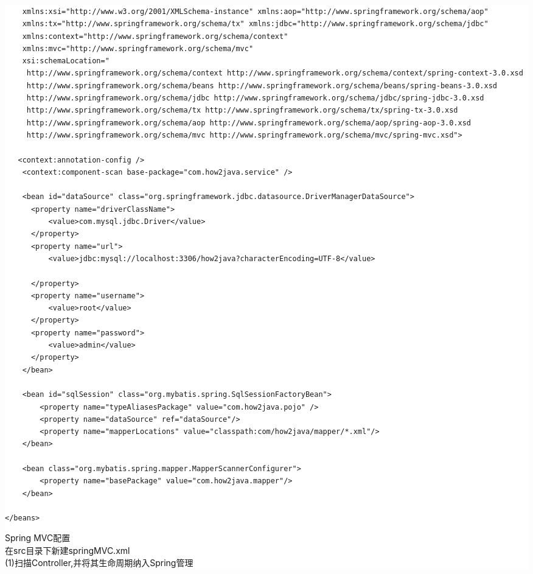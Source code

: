 ```
    xmlns:xsi="http://www.w3.org/2001/XMLSchema-instance" xmlns:aop="http://www.springframework.org/schema/aop"
    xmlns:tx="http://www.springframework.org/schema/tx" xmlns:jdbc="http://www.springframework.org/schema/jdbc"
    xmlns:context="http://www.springframework.org/schema/context"
    xmlns:mvc="http://www.springframework.org/schema/mvc"
    xsi:schemaLocation="
     http://www.springframework.org/schema/context http://www.springframework.org/schema/context/spring-context-3.0.xsd
     http://www.springframework.org/schema/beans http://www.springframework.org/schema/beans/spring-beans-3.0.xsd
     http://www.springframework.org/schema/jdbc http://www.springframework.org/schema/jdbc/spring-jdbc-3.0.xsd
     http://www.springframework.org/schema/tx http://www.springframework.org/schema/tx/spring-tx-3.0.xsd
     http://www.springframework.org/schema/aop http://www.springframework.org/schema/aop/spring-aop-3.0.xsd
     http://www.springframework.org/schema/mvc http://www.springframework.org/schema/mvc/spring-mvc.xsd">
     
   <context:annotation-config />
    <context:component-scan base-package="com.how2java.service" />
 
    <bean id="dataSource" class="org.springframework.jdbc.datasource.DriverManagerDataSource">  
      <property name="driverClassName">  
          <value>com.mysql.jdbc.Driver</value>  
      </property>  
      <property name="url">  
          <value>jdbc:mysql://localhost:3306/how2java?characterEncoding=UTF-8</value>  
     
      </property>  
      <property name="username">  
          <value>root</value>  
      </property>  
      <property name="password">  
          <value>admin</value>  
      </property>     
    </bean>
     
    <bean id="sqlSession" class="org.mybatis.spring.SqlSessionFactoryBean">
        <property name="typeAliasesPackage" value="com.how2java.pojo" />
        <property name="dataSource" ref="dataSource"/>
        <property name="mapperLocations" value="classpath:com/how2java/mapper/*.xml"/>
    </bean>
 
    <bean class="org.mybatis.spring.mapper.MapperScannerConfigurer">
        <property name="basePackage" value="com.how2java.mapper"/>
    </bean>
     
</beans>
```
Spring MVC配置  
在src目录下新建springMVC.xml  
(1)扫描Controller,并将其生命周期纳入Spring管理  
